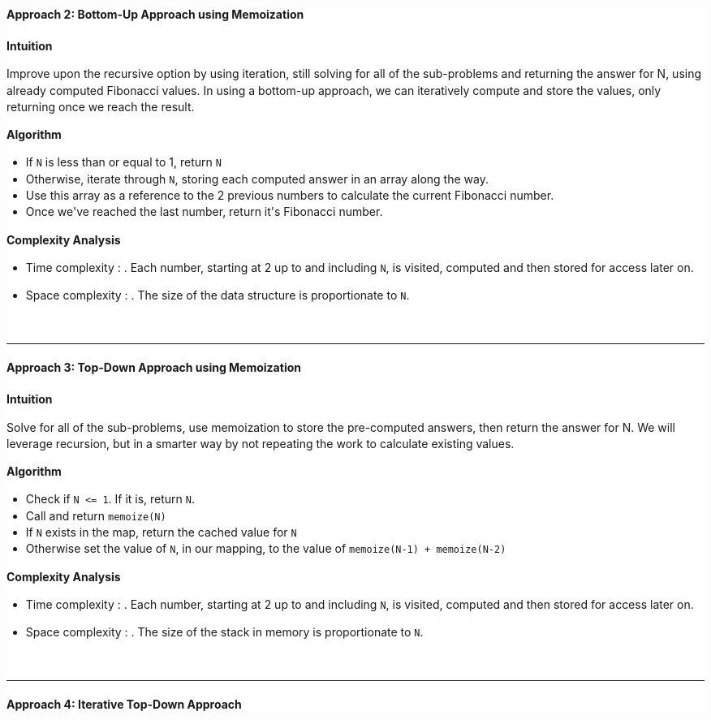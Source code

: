 <h4 id="approach-2-bottom-up-approach-using-memoization">Approach 2: Bottom-Up Approach using Memoization</h4>
<p><strong>Intuition</strong></p>
<p>Improve upon the recursive option by using iteration, still solving for all of the sub-problems and returning the answer for N, using already computed Fibonacci values. In using a bottom-up approach, we can iteratively compute and store the values, only returning once we reach the result.</p>
<p><strong>Algorithm</strong></p>
<ul>
<li>If <code>N</code> is less than or equal to 1, return <code>N</code></li>
<li>Otherwise, iterate through <code>N</code>, storing each computed answer in an array along the way.</li>
<li>Use this array as a reference to the 2 previous numbers to calculate the current Fibonacci number.</li>
<li>Once we've reached the last number, return it's Fibonacci number.</li>
</ul>
<iframe src="https://leetcode.com/playground/D7nAMtfU/shared" frameborder="0" width="100%" height="361" name="D7nAMtfU"></iframe>

<p><strong>Complexity Analysis</strong></p>
<ul>
<li>
<p>Time complexity : <script type="math/tex; mode=display">O(N)</script>. Each number, starting at 2 up to and including <code>N</code>, is visited, computed and then stored for <script type="math/tex; mode=display">O(1)</script> access later on.</p>
</li>
<li>
<p>Space complexity : <script type="math/tex; mode=display">O(N)</script>. The size of the data structure is proportionate to <code>N</code>.</p>
</li>
</ul>
<p><br></p>
<hr>
<h4 id="approach-3-top-down-approach-using-memoization">Approach 3: Top-Down Approach using Memoization</h4>
<p><strong>Intuition</strong></p>
<p>Solve for all of the sub-problems, use memoization to store the pre-computed answers, then return the answer for N. We will leverage recursion, but in a smarter way by not repeating the work to calculate existing values.</p>
<p><strong>Algorithm</strong></p>
<ul>
<li>Check if <code>N &lt;= 1</code>. If it is, return <code>N</code>.</li>
<li>Call and return <code>memoize(N)</code></li>
<li>If <code>N</code> exists in the map, return the cached value for <code>N</code></li>
<li>Otherwise set the value of <code>N</code>, in our mapping, to the value of <code>memoize(N-1) + memoize(N-2)</code></li>
</ul>
<iframe src="https://leetcode.com/playground/GNj9PYYG/shared" frameborder="0" width="100%" height="395" name="GNj9PYYG"></iframe>

<p><strong>Complexity Analysis</strong></p>
<ul>
<li>
<p>Time complexity : <script type="math/tex; mode=display">O(N)</script>. Each number, starting at 2 up to and including <code>N</code>, is visited, computed and then stored for <script type="math/tex; mode=display">O(1)</script> access later on.</p>
</li>
<li>
<p>Space complexity : <script type="math/tex; mode=display">O(N)</script>. The size of the stack in memory is proportionate to <code>N</code>.</p>
</li>
</ul>
<p><br></p>
<hr>
<h4 id="approach-4-iterative-top-down-approach">Approach 4: Iterative Top-Down Approach</h4>